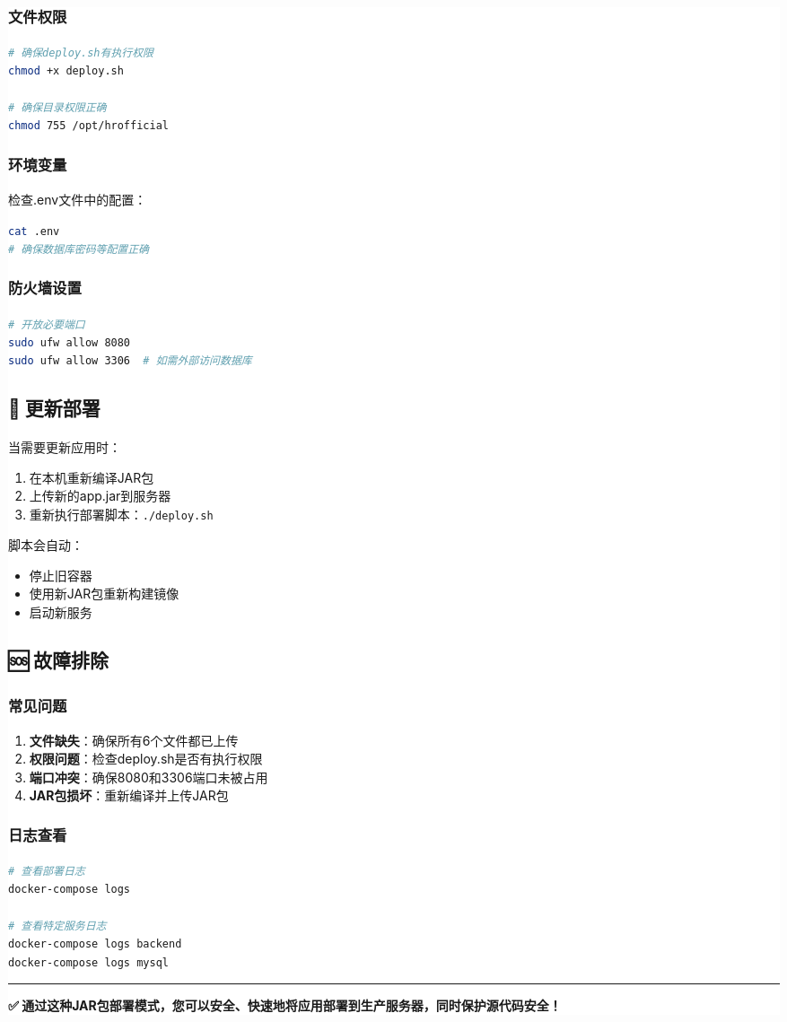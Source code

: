 ### 文件权限
```bash
# 确保deploy.sh有执行权限
chmod +x deploy.sh

# 确保目录权限正确
chmod 755 /opt/hrofficial
```

### 环境变量
检查.env文件中的配置：
```bash
cat .env
# 确保数据库密码等配置正确
```

### 防火墙设置
```bash
# 开放必要端口
sudo ufw allow 8080
sudo ufw allow 3306  # 如需外部访问数据库
```

## 🔄 更新部署

当需要更新应用时：
1. 在本机重新编译JAR包
2. 上传新的app.jar到服务器
3. 重新执行部署脚本：`./deploy.sh`

脚本会自动：
- 停止旧容器
- 使用新JAR包重新构建镜像
- 启动新服务

## 🆘 故障排除

### 常见问题
1. **文件缺失**：确保所有6个文件都已上传
2. **权限问题**：检查deploy.sh是否有执行权限
3. **端口冲突**：确保8080和3306端口未被占用
4. **JAR包损坏**：重新编译并上传JAR包

### 日志查看
```bash
# 查看部署日志
docker-compose logs

# 查看特定服务日志
docker-compose logs backend
docker-compose logs mysql
```

---

**✅ 通过这种JAR包部署模式，您可以安全、快速地将应用部署到生产服务器，同时保护源代码安全！**